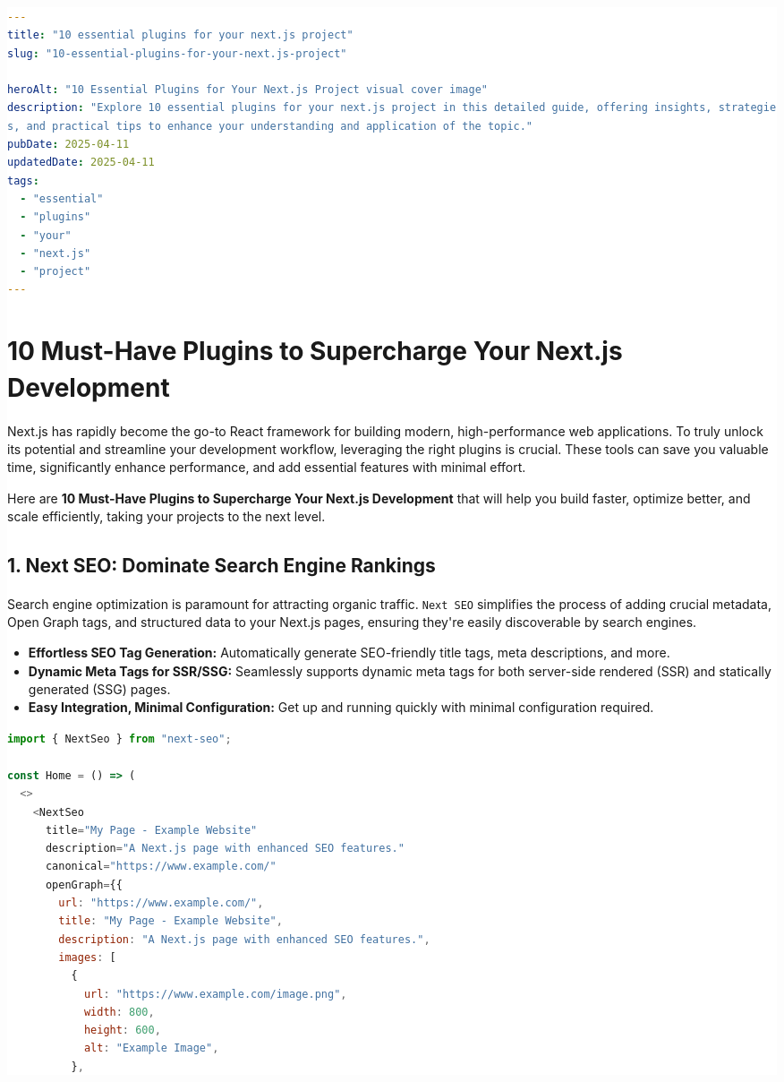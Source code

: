 ```yaml
---
title: "10 essential plugins for your next.js project"
slug: "10-essential-plugins-for-your-next.js-project"

heroAlt: "10 Essential Plugins for Your Next.js Project visual cover image"
description: "Explore 10 essential plugins for your next.js project in this detailed guide, offering insights, strategies, and practical tips to enhance your understanding and application of the topic."
pubDate: 2025-04-11
updatedDate: 2025-04-11
tags:
  - "essential"
  - "plugins"
  - "your"
  - "next.js"
  - "project"
---
```


# 10 Must-Have Plugins to Supercharge Your Next.js Development

Next.js has rapidly become the go-to React framework for building modern, high-performance web applications. To truly unlock its potential and streamline your development workflow, leveraging the right plugins is crucial. These tools can save you valuable time, significantly enhance performance, and add essential features with minimal effort.

Here are **10 Must-Have Plugins to Supercharge Your Next.js Development** that will help you build faster, optimize better, and scale efficiently, taking your projects to the next level.

## 1. Next SEO: Dominate Search Engine Rankings

Search engine optimization is paramount for attracting organic traffic. `Next SEO` simplifies the process of adding crucial metadata, Open Graph tags, and structured data to your Next.js pages, ensuring they're easily discoverable by search engines.

- **Effortless SEO Tag Generation:** Automatically generate SEO-friendly title tags, meta descriptions, and more.
- **Dynamic Meta Tags for SSR/SSG:** Seamlessly supports dynamic meta tags for both server-side rendered (SSR) and statically generated (SSG) pages.
- **Easy Integration, Minimal Configuration:** Get up and running quickly with minimal configuration required.

```javascript
import { NextSeo } from "next-seo";

const Home = () => (
  <>
    <NextSeo
      title="My Page - Example Website"
      description="A Next.js page with enhanced SEO features."
      canonical="https://www.example.com/"
      openGraph={{
        url: "https://www.example.com/",
        title: "My Page - Example Website",
        description: "A Next.js page with enhanced SEO features.",
        images: [
          {
            url: "https://www.example.com/image.png",
            width: 800,
            height: 600,
            alt: "Example Image",
          },
```